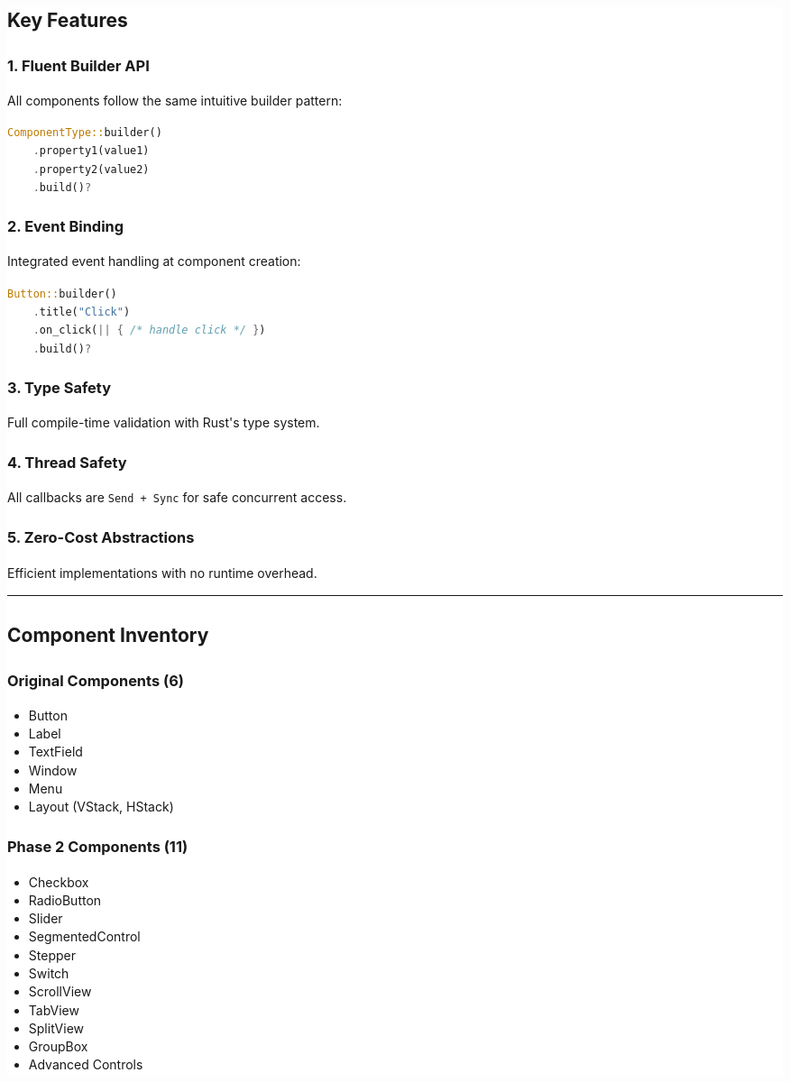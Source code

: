
## Key Features

### 1. Fluent Builder API
All components follow the same intuitive builder pattern:
```rust
ComponentType::builder()
    .property1(value1)
    .property2(value2)
    .build()?
```

### 2. Event Binding
Integrated event handling at component creation:
```rust
Button::builder()
    .title("Click")
    .on_click(|| { /* handle click */ })
    .build()?
```

### 3. Type Safety
Full compile-time validation with Rust's type system.

### 4. Thread Safety
All callbacks are `Send + Sync` for safe concurrent access.

### 5. Zero-Cost Abstractions
Efficient implementations with no runtime overhead.

---

## Component Inventory

### Original Components (6)
- Button
- Label
- TextField
- Window
- Menu
- Layout (VStack, HStack)

### Phase 2 Components (11)
- Checkbox
- RadioButton
- Slider
- SegmentedControl
- Stepper
- Switch
- ScrollView
- TabView
- SplitView
- GroupBox
- Advanced Controls
